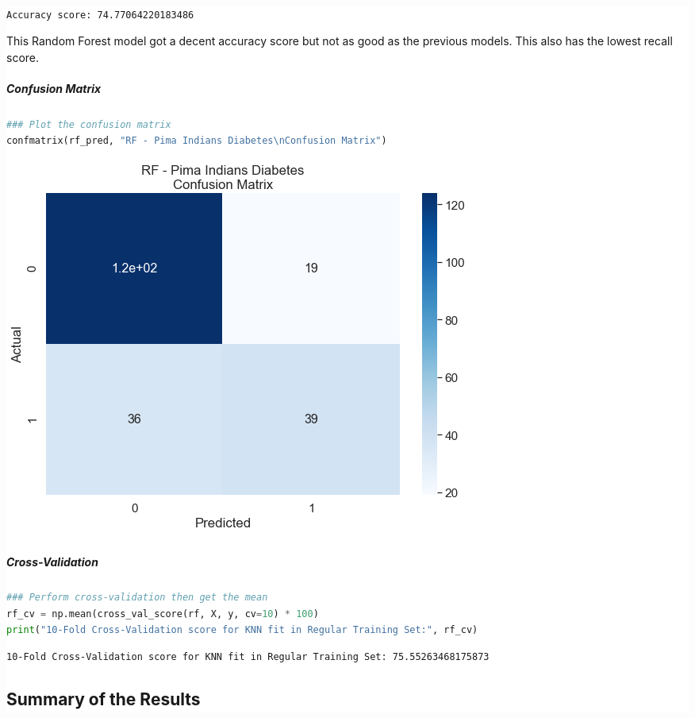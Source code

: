     Accuracy score: 74.77064220183486
    

This Random Forest model got a decent accuracy score but not as good as the previous models. This also has the lowest recall score.

##### Confusion Matrix


```python
### Plot the confusion matrix
confmatrix(rf_pred, "RF - Pima Indians Diabetes\nConfusion Matrix")
```


![png](Images/output_82_0.png)


##### Cross-Validation


```python
### Perform cross-validation then get the mean
rf_cv = np.mean(cross_val_score(rf, X, y, cv=10) * 100)
print("10-Fold Cross-Validation score for KNN fit in Regular Training Set:", rf_cv)
```

    10-Fold Cross-Validation score for KNN fit in Regular Training Set: 75.55263468175873
    

## Summary of the Results

